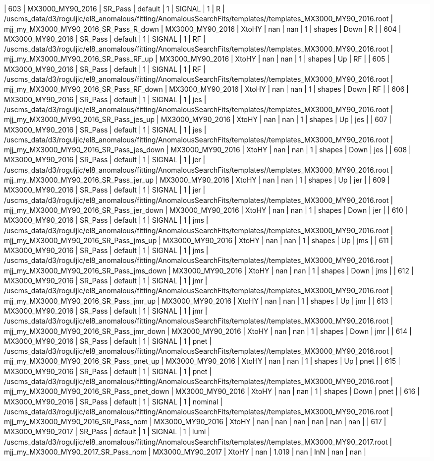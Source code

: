 |  603 | MX3000_MY90_2016     | SR_Pass  | default   |       1 | SIGNAL         |       1 | R           | /uscms_data/d3/roguljic/el8_anomalous/fitting/AnomalousSearchFits/templates//templates_MX3000_MY90_2016.root     | mjj_my_MX3000_MY90_2016_SR_Pass_R_down            | MX3000_MY90_2016     | XtoHY    |           nan | nan     |        1 | shapes      | Down        | R                 |
|  604 | MX3000_MY90_2016     | SR_Pass  | default   |       1 | SIGNAL         |       1 | RF          | /uscms_data/d3/roguljic/el8_anomalous/fitting/AnomalousSearchFits/templates//templates_MX3000_MY90_2016.root     | mjj_my_MX3000_MY90_2016_SR_Pass_RF_up             | MX3000_MY90_2016     | XtoHY    |           nan | nan     |        1 | shapes      | Up          | RF                |
|  605 | MX3000_MY90_2016     | SR_Pass  | default   |       1 | SIGNAL         |       1 | RF          | /uscms_data/d3/roguljic/el8_anomalous/fitting/AnomalousSearchFits/templates//templates_MX3000_MY90_2016.root     | mjj_my_MX3000_MY90_2016_SR_Pass_RF_down           | MX3000_MY90_2016     | XtoHY    |           nan | nan     |        1 | shapes      | Down        | RF                |
|  606 | MX3000_MY90_2016     | SR_Pass  | default   |       1 | SIGNAL         |       1 | jes         | /uscms_data/d3/roguljic/el8_anomalous/fitting/AnomalousSearchFits/templates//templates_MX3000_MY90_2016.root     | mjj_my_MX3000_MY90_2016_SR_Pass_jes_up            | MX3000_MY90_2016     | XtoHY    |           nan | nan     |        1 | shapes      | Up          | jes               |
|  607 | MX3000_MY90_2016     | SR_Pass  | default   |       1 | SIGNAL         |       1 | jes         | /uscms_data/d3/roguljic/el8_anomalous/fitting/AnomalousSearchFits/templates//templates_MX3000_MY90_2016.root     | mjj_my_MX3000_MY90_2016_SR_Pass_jes_down          | MX3000_MY90_2016     | XtoHY    |           nan | nan     |        1 | shapes      | Down        | jes               |
|  608 | MX3000_MY90_2016     | SR_Pass  | default   |       1 | SIGNAL         |       1 | jer         | /uscms_data/d3/roguljic/el8_anomalous/fitting/AnomalousSearchFits/templates//templates_MX3000_MY90_2016.root     | mjj_my_MX3000_MY90_2016_SR_Pass_jer_up            | MX3000_MY90_2016     | XtoHY    |           nan | nan     |        1 | shapes      | Up          | jer               |
|  609 | MX3000_MY90_2016     | SR_Pass  | default   |       1 | SIGNAL         |       1 | jer         | /uscms_data/d3/roguljic/el8_anomalous/fitting/AnomalousSearchFits/templates//templates_MX3000_MY90_2016.root     | mjj_my_MX3000_MY90_2016_SR_Pass_jer_down          | MX3000_MY90_2016     | XtoHY    |           nan | nan     |        1 | shapes      | Down        | jer               |
|  610 | MX3000_MY90_2016     | SR_Pass  | default   |       1 | SIGNAL         |       1 | jms         | /uscms_data/d3/roguljic/el8_anomalous/fitting/AnomalousSearchFits/templates//templates_MX3000_MY90_2016.root     | mjj_my_MX3000_MY90_2016_SR_Pass_jms_up            | MX3000_MY90_2016     | XtoHY    |           nan | nan     |        1 | shapes      | Up          | jms               |
|  611 | MX3000_MY90_2016     | SR_Pass  | default   |       1 | SIGNAL         |       1 | jms         | /uscms_data/d3/roguljic/el8_anomalous/fitting/AnomalousSearchFits/templates//templates_MX3000_MY90_2016.root     | mjj_my_MX3000_MY90_2016_SR_Pass_jms_down          | MX3000_MY90_2016     | XtoHY    |           nan | nan     |        1 | shapes      | Down        | jms               |
|  612 | MX3000_MY90_2016     | SR_Pass  | default   |       1 | SIGNAL         |       1 | jmr         | /uscms_data/d3/roguljic/el8_anomalous/fitting/AnomalousSearchFits/templates//templates_MX3000_MY90_2016.root     | mjj_my_MX3000_MY90_2016_SR_Pass_jmr_up            | MX3000_MY90_2016     | XtoHY    |           nan | nan     |        1 | shapes      | Up          | jmr               |
|  613 | MX3000_MY90_2016     | SR_Pass  | default   |       1 | SIGNAL         |       1 | jmr         | /uscms_data/d3/roguljic/el8_anomalous/fitting/AnomalousSearchFits/templates//templates_MX3000_MY90_2016.root     | mjj_my_MX3000_MY90_2016_SR_Pass_jmr_down          | MX3000_MY90_2016     | XtoHY    |           nan | nan     |        1 | shapes      | Down        | jmr               |
|  614 | MX3000_MY90_2016     | SR_Pass  | default   |       1 | SIGNAL         |       1 | pnet        | /uscms_data/d3/roguljic/el8_anomalous/fitting/AnomalousSearchFits/templates//templates_MX3000_MY90_2016.root     | mjj_my_MX3000_MY90_2016_SR_Pass_pnet_up           | MX3000_MY90_2016     | XtoHY    |           nan | nan     |        1 | shapes      | Up          | pnet              |
|  615 | MX3000_MY90_2016     | SR_Pass  | default   |       1 | SIGNAL         |       1 | pnet        | /uscms_data/d3/roguljic/el8_anomalous/fitting/AnomalousSearchFits/templates//templates_MX3000_MY90_2016.root     | mjj_my_MX3000_MY90_2016_SR_Pass_pnet_down         | MX3000_MY90_2016     | XtoHY    |           nan | nan     |        1 | shapes      | Down        | pnet              |
|  616 | MX3000_MY90_2016     | SR_Pass  | default   |       1 | SIGNAL         |       1 | nominal     | /uscms_data/d3/roguljic/el8_anomalous/fitting/AnomalousSearchFits/templates//templates_MX3000_MY90_2016.root     | mjj_my_MX3000_MY90_2016_SR_Pass_nom               | MX3000_MY90_2016     | XtoHY    |           nan | nan     |      nan | nan         | nan         | nan               |
|  617 | MX3000_MY90_2017     | SR_Pass  | default   |       1 | SIGNAL         |       1 | lumi        | /uscms_data/d3/roguljic/el8_anomalous/fitting/AnomalousSearchFits/templates//templates_MX3000_MY90_2017.root     | mjj_my_MX3000_MY90_2017_SR_Pass_nom               | MX3000_MY90_2017     | XtoHY    |           nan |   1.019 |      nan | lnN         | nan         | nan               |